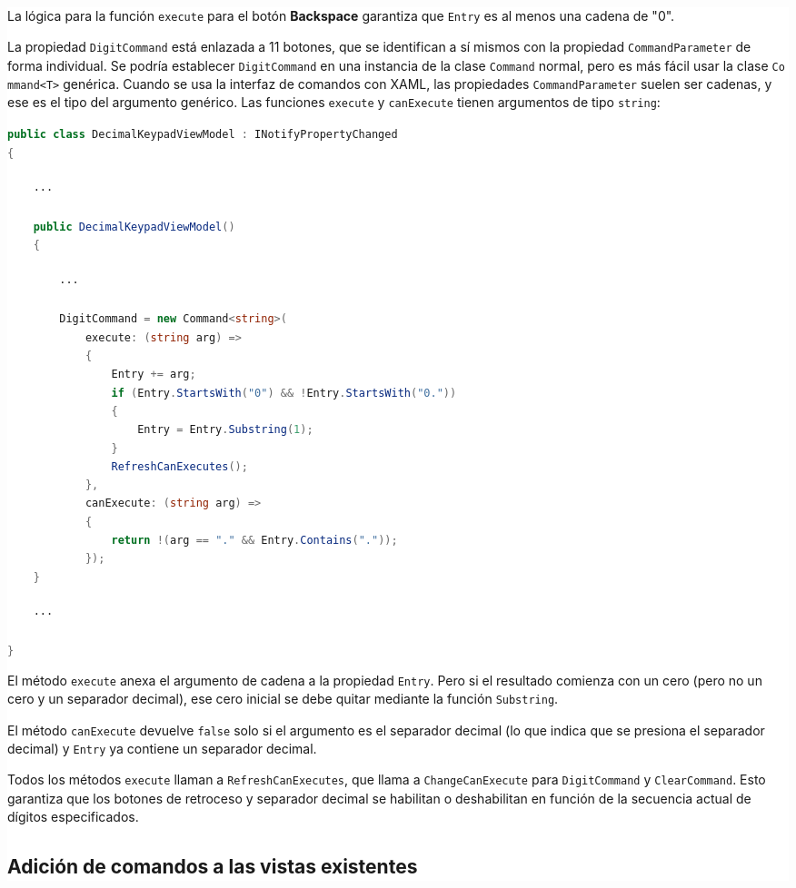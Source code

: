 La lógica para la función `execute` para el botón **Backspace** garantiza que `Entry` es al menos una cadena de "0".

La propiedad `DigitCommand` está enlazada a 11 botones, que se identifican a sí mismos con la propiedad `CommandParameter` de forma individual. Se podría establecer `DigitCommand` en una instancia de la clase `Command` normal, pero es más fácil usar la clase `Command<T>` genérica. Cuando se usa la interfaz de comandos con XAML, las propiedades `CommandParameter` suelen ser cadenas, y ese es el tipo del argumento genérico. Las funciones `execute` y `canExecute` tienen argumentos de tipo `string`:

```csharp
public class DecimalKeypadViewModel : INotifyPropertyChanged
{

    ···

    public DecimalKeypadViewModel()
    {

        ···

        DigitCommand = new Command<string>(
            execute: (string arg) =>
            {
                Entry += arg;
                if (Entry.StartsWith("0") && !Entry.StartsWith("0."))
                {
                    Entry = Entry.Substring(1);
                }
                RefreshCanExecutes();
            },
            canExecute: (string arg) =>
            {
                return !(arg == "." && Entry.Contains("."));
            });
    }

    ···

}
```

El método `execute` anexa el argumento de cadena a la propiedad `Entry`. Pero si el resultado comienza con un cero (pero no un cero y un separador decimal), ese cero inicial se debe quitar mediante la función `Substring`.

El método `canExecute` devuelve `false` solo si el argumento es el separador decimal (lo que indica que se presiona el separador decimal) y `Entry` ya contiene un separador decimal.

Todos los métodos `execute` llaman a `RefreshCanExecutes`, que llama a `ChangeCanExecute` para `DigitCommand` y `ClearCommand`. Esto garantiza que los botones de retroceso y separador decimal se habilitan o deshabilitan en función de la secuencia actual de dígitos especificados.

## <a name="adding-commands-to-existing-views"></a>Adición de comandos a las vistas existentes
